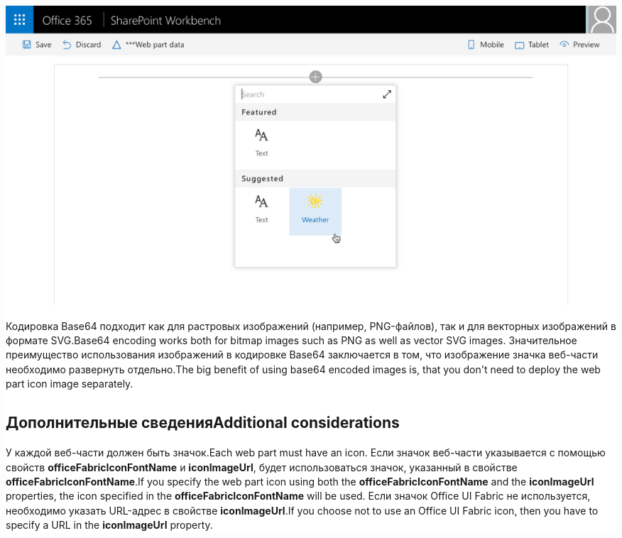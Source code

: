 ![Изображение в кодировке Base64, отображаемое в качестве значка веб-части на панели элементов](../../../images/webparticon_toolbox_base64.png)

<span data-ttu-id="a59ba-137">Кодировка Base64 подходит как для растровых изображений (например, PNG-файлов), так и для векторных изображений в формате SVG.</span><span class="sxs-lookup"><span data-stu-id="a59ba-137">Base64 encoding works both for bitmap images such as PNG as well as vector SVG images.</span></span> <span data-ttu-id="a59ba-138">Значительное преимущество использования изображений в кодировке Base64 заключается в том, что изображение значка веб-части необходимо развернуть отдельно.</span><span class="sxs-lookup"><span data-stu-id="a59ba-138">The big benefit of using base64 encoded images is, that you don't need to deploy the web part icon image separately.</span></span>

## <a name="additional-considerations"></a><span data-ttu-id="a59ba-139">Дополнительные сведения</span><span class="sxs-lookup"><span data-stu-id="a59ba-139">Additional considerations</span></span>

<span data-ttu-id="a59ba-140">У каждой веб-части должен быть значок.</span><span class="sxs-lookup"><span data-stu-id="a59ba-140">Each web part must have an icon.</span></span> <span data-ttu-id="a59ba-141">Если значок веб-части указывается с помощью свойств **officeFabricIconFontName** и **iconImageUrl**, будет использоваться значок, указанный в свойстве **officeFabricIconFontName**.</span><span class="sxs-lookup"><span data-stu-id="a59ba-141">If you specify the web part icon using both the **officeFabricIconFontName** and the **iconImageUrl** properties, the icon specified in the **officeFabricIconFontName** will be used.</span></span> <span data-ttu-id="a59ba-142">Если значок Office UI Fabric не используется, необходимо указать URL-адрес в свойстве **iconImageUrl**.</span><span class="sxs-lookup"><span data-stu-id="a59ba-142">If you choose not to use an Office UI Fabric icon, then you have to specify a URL in the **iconImageUrl** property.</span></span>